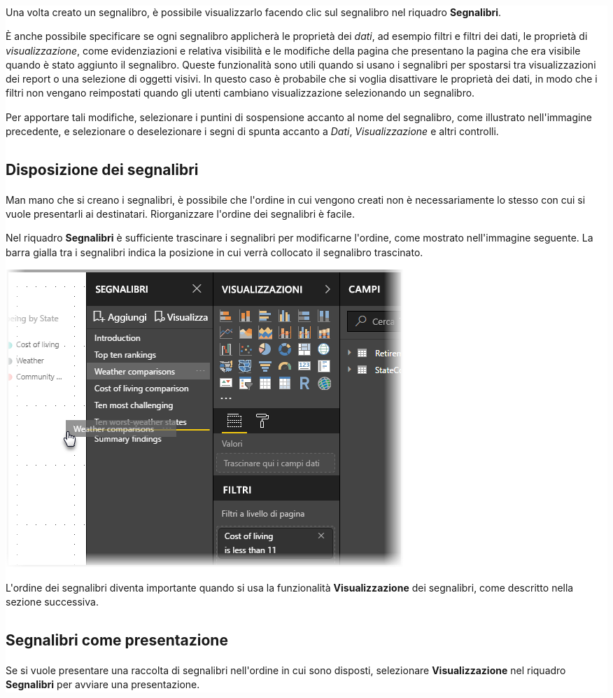 Una volta creato un segnalibro, è possibile visualizzarlo facendo clic sul segnalibro nel riquadro **Segnalibri**. 

È anche possibile specificare se ogni segnalibro applicherà le proprietà dei *dati*, ad esempio filtri e filtri dei dati, le proprietà di *visualizzazione*, come evidenziazioni e relativa visibilità e le modifiche della pagina che presentano la pagina che era visibile quando è stato aggiunto il segnalibro. Queste funzionalità sono utili quando si usano i segnalibri per spostarsi tra visualizzazioni dei report o una selezione di oggetti visivi. In questo caso è probabile che si voglia disattivare le proprietà dei dati, in modo che i filtri non vengano reimpostati quando gli utenti cambiano visualizzazione selezionando un segnalibro. 

Per apportare tali modifiche, selezionare i puntini di sospensione accanto al nome del segnalibro, come illustrato nell'immagine precedente, e selezionare o deselezionare i segni di spunta accanto a *Dati*, *Visualizzazione* e altri controlli. 

## <a name="arranging-bookmarks"></a>Disposizione dei segnalibri
Man mano che si creano i segnalibri, è possibile che l'ordine in cui vengono creati non è necessariamente lo stesso con cui si vuole presentarli ai destinatari. Riorganizzare l'ordine dei segnalibri è facile.

Nel riquadro **Segnalibri** è sufficiente trascinare i segnalibri per modificarne l'ordine, come mostrato nell'immagine seguente. La barra gialla tra i segnalibri indica la posizione in cui verrà collocato il segnalibro trascinato.

![Modificare l'ordine dei segnalibri mediante trascinamento della selezione](media/desktop-bookmarks/bookmarks_06.png)

L'ordine dei segnalibri diventa importante quando si usa la funzionalità **Visualizzazione** dei segnalibri, come descritto nella sezione successiva.

## <a name="bookmarks-as-a-slide-show"></a>Segnalibri come presentazione
Se si vuole presentare una raccolta di segnalibri nell'ordine in cui sono disposti, selezionare **Visualizzazione** nel riquadro **Segnalibri** per avviare una presentazione.
